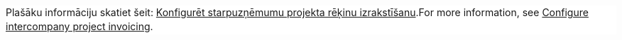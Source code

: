 <span data-ttu-id="b6b95-227">Plašāku informāciju skatiet šeit: [Konfigurēt starpuzņēmumu projekta rēķinu izrakstīšanu](tasks/configure-intercompany-project-invoicing.md).</span><span class="sxs-lookup"><span data-stu-id="b6b95-227">For more information, see [Configure intercompany project invoicing](tasks/configure-intercompany-project-invoicing.md).</span></span>



